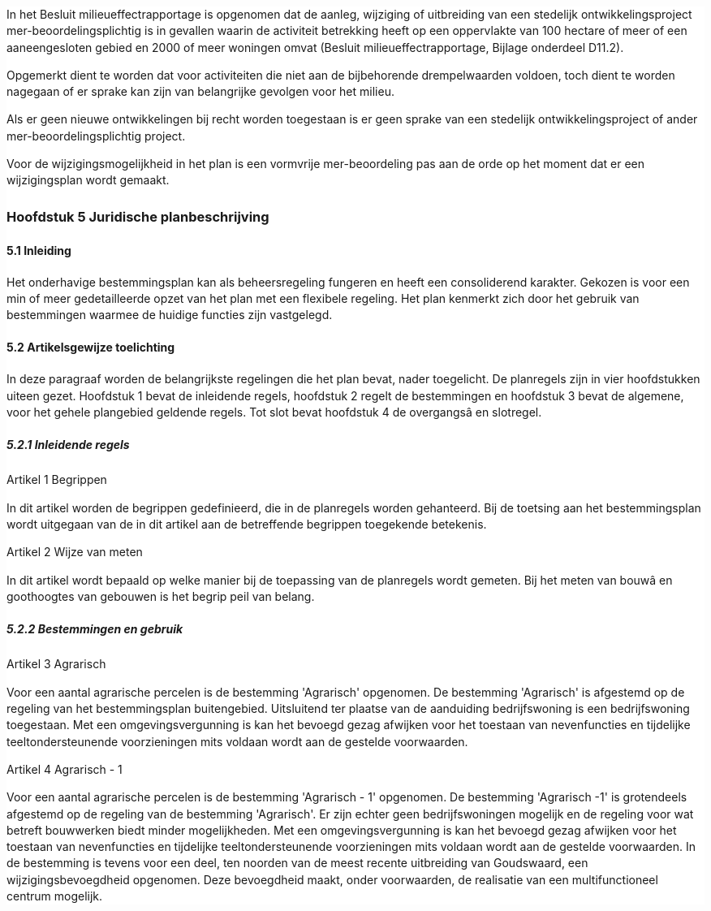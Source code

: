 In het Besluit milieueffectrapportage is opgenomen dat de aanleg, wijziging of uitbreiding van een stedelijk ontwikkelingsproject mer\-beoordelingsplichtig is in gevallen waarin de activiteit betrekking heeft op een oppervlakte van 100 hectare of meer of een aaneengesloten gebied en 2000 of meer woningen omvat (Besluit milieueffectrapportage, Bijlage onderdeel D11\.2\).

Opgemerkt dient te worden dat voor activiteiten die niet aan de bijbehorende drempelwaarden voldoen, toch dient te worden nagegaan of er sprake kan zijn van belangrijke gevolgen voor het milieu.

Als er geen nieuwe ontwikkelingen bij recht worden toegestaan is er geen sprake van een stedelijk ontwikkelingsproject of ander mer\-beoordelingsplichtig project.

Voor de wijzigingsmogelijkheid in het plan is een vormvrije mer\-beoordeling pas aan de orde op het moment dat er een wijzigingsplan wordt gemaakt.

### Hoofdstuk 5 Juridische planbeschrijving

#### 5\.1 Inleiding

Het onderhavige bestemmingsplan kan als beheersregeling fungeren en heeft een consoliderend karakter. Gekozen is voor een min of meer gedetailleerde opzet van het plan met een flexibele regeling. Het plan kenmerkt zich door het gebruik van bestemmingen waarmee de huidige functies zijn vastgelegd.

#### 5\.2 Artikelsgewijze toelichting

In deze paragraaf worden de belangrijkste regelingen die het plan bevat, nader toegelicht. De planregels zijn in vier hoofdstukken uiteen gezet. Hoofdstuk 1 bevat de inleidende regels, hoofdstuk 2 regelt de bestemmingen en hoofdstuk 3 bevat de algemene, voor het gehele plangebied geldende regels. Tot slot bevat hoofdstuk 4 de overgangsâ en slotregel.

##### 5\.2\.1 Inleidende regels

Artikel 1 Begrippen

In dit artikel worden de begrippen gedefinieerd, die in de planregels worden gehanteerd. Bij de toetsing aan het bestemmingsplan wordt uitgegaan van de in dit artikel aan de betreffende begrippen toegekende betekenis.

Artikel 2 Wijze van meten

In dit artikel wordt bepaald op welke manier bij de toepassing van de planregels wordt gemeten. Bij het meten van bouwâ en goothoogtes van gebouwen is het begrip peil van belang.

##### 5\.2\.2 Bestemmingen en gebruik

Artikel 3 Agrarisch

Voor een aantal agrarische percelen is de bestemming 'Agrarisch' opgenomen. De bestemming 'Agrarisch' is afgestemd op de regeling van het bestemmingsplan buitengebied. Uitsluitend ter plaatse van de aanduiding bedrijfswoning is een bedrijfswoning toegestaan. Met een omgevingsvergunning is kan het bevoegd gezag afwijken voor het toestaan van nevenfuncties en tijdelijke teeltondersteunende voorzieningen mits voldaan wordt aan de gestelde voorwaarden.

Artikel 4 Agrarisch \- 1

Voor een aantal agrarische percelen is de bestemming 'Agrarisch \- 1' opgenomen. De bestemming 'Agrarisch \-1' is grotendeels afgestemd op de regeling van de bestemming 'Agrarisch'. Er zijn echter geen bedrijfswoningen mogelijk en de regeling voor wat betreft bouwwerken biedt minder mogelijkheden. Met een omgevingsvergunning is kan het bevoegd gezag afwijken voor het toestaan van nevenfuncties en tijdelijke teeltondersteunende voorzieningen mits voldaan wordt aan de gestelde voorwaarden. In de bestemming is tevens voor een deel, ten noorden van de meest recente uitbreiding van Goudswaard, een wijzigingsbevoegdheid opgenomen. Deze bevoegdheid maakt, onder voorwaarden, de realisatie van een multifunctioneel centrum mogelijk.
